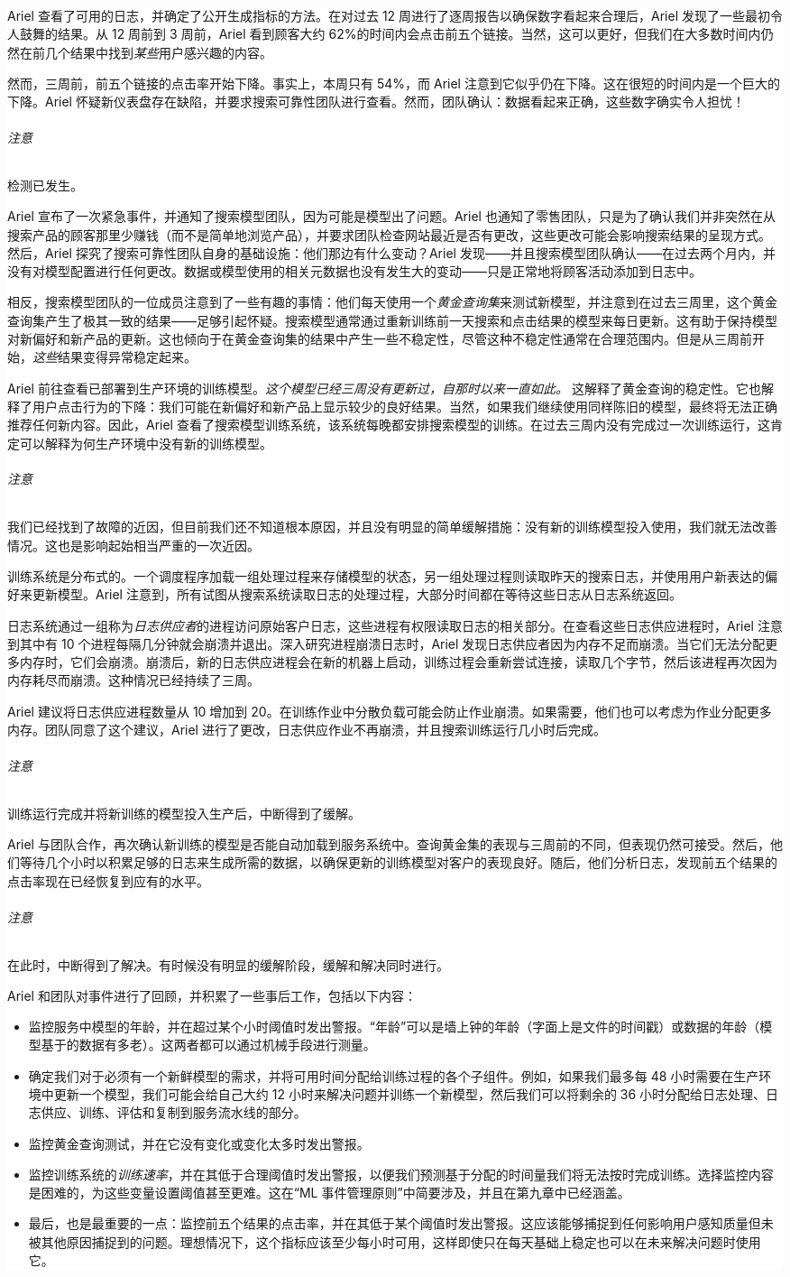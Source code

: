 Ariel 查看了可用的日志，并确定了公开生成指标的方法。在对过去 12 周进行了逐周报告以确保数字看起来合理后，Ariel 发现了一些最初令人鼓舞的结果。从 12 周前到 3 周前，Ariel 看到顾客大约 62%的时间内会点击前五个链接。当然，这可以更好，但我们在大多数时间内仍然在前几个结果中找到*某些*用户感兴趣的内容。

然而，三周前，前五个链接的点击率开始下降。事实上，本周只有 54%，而 Ariel 注意到它似乎仍在下降。这在很短的时间内是一个巨大的下降。Ariel 怀疑新仪表盘存在缺陷，并要求搜索可靠性团队进行查看。然而，团队确认：数据看起来正确，这些数字确实令人担忧！

###### 注意

检测已发生。

Ariel 宣布了一次紧急事件，并通知了搜索模型团队，因为可能是模型出了问题。Ariel 也通知了零售团队，只是为了确认我们并非突然在从搜索产品的顾客那里少赚钱（而不是简单地浏览产品），并要求团队检查网站最近是否有更改，这些更改可能会影响搜索结果的呈现方式。然后，Ariel 探究了搜索可靠性团队自身的基础设施：他们那边有什么变动？Ariel 发现——并且搜索模型团队确认——在过去两个月内，并没有对模型配置进行任何更改。数据或模型使用的相关元数据也没有发生大的变动——只是正常地将顾客活动添加到日志中。

相反，搜索模型团队的一位成员注意到了一些有趣的事情：他们每天使用一个*黄金查询集*来测试新模型，并注意到在过去三周里，这个黄金查询集产生了极其一致的结果——足够引起怀疑。搜索模型通常通过重新训练前一天搜索和点击结果的模型来每日更新。这有助于保持模型对新偏好和新产品的更新。这也倾向于在黄金查询集的结果中产生一些不稳定性，尽管这种不稳定性通常在合理范围内。但是从三周前开始，*这些*结果变得异常稳定起来。

Ariel 前往查看已部署到生产环境的训练模型。*这个模型已经三周没有更新过，自那时以来一直如此。* 这解释了黄金查询的稳定性。它也解释了用户点击行为的下降：我们可能在新偏好和新产品上显示较少的良好结果。当然，如果我们继续使用同样陈旧的模型，最终将无法正确推荐任何新内容。因此，Ariel 查看了搜索模型训练系统，该系统每晚都安排搜索模型的训练。在过去三周内没有完成过一次训练运行，这肯定可以解释为何生产环境中没有新的训练模型。

###### 注意

我们已经找到了故障的近因，但目前我们还不知道根本原因，并且没有明显的简单缓解措施：没有新的训练模型投入使用，我们就无法改善情况。这也是影响起始相当严重的一次近因。

训练系统是分布式的。一个调度程序加载一组处理过程来存储模型的状态，另一组处理过程则读取昨天的搜索日志，并使用用户新表达的偏好来更新模型。Ariel 注意到，所有试图从搜索系统读取日志的处理过程，大部分时间都在等待这些日志从日志系统返回。

日志系统通过一组称为*日志供应者*的进程访问原始客户日志，这些进程有权限读取日志的相关部分。在查看这些日志供应进程时，Ariel 注意到其中有 10 个进程每隔几分钟就会崩溃并退出。深入研究进程崩溃日志时，Ariel 发现日志供应者因为内存不足而崩溃。当它们无法分配更多内存时，它们会崩溃。崩溃后，新的日志供应进程会在新的机器上启动，训练过程会重新尝试连接，读取几个字节，然后该进程再次因为内存耗尽而崩溃。这种情况已经持续了三周。

Ariel 建议将日志供应进程数量从 10 增加到 20。在训练作业中分散负载可能会防止作业崩溃。如果需要，他们也可以考虑为作业分配更多内存。团队同意了这个建议，Ariel 进行了更改，日志供应作业不再崩溃，并且搜索训练运行几小时后完成。

###### 注意

训练运行完成并将新训练的模型投入生产后，中断得到了缓解。

Ariel 与团队合作，再次确认新训练的模型是否能自动加载到服务系统中。查询黄金集的表现与三周前的不同，但表现仍然可接受。然后，他们等待几个小时以积累足够的日志来生成所需的数据，以确保更新的训练模型对客户的表现良好。随后，他们分析日志，发现前五个结果的点击率现在已经恢复到应有的水平。

###### 注意

在此时，中断得到了解决。有时候没有明显的缓解阶段，缓解和解决同时进行。

Ariel 和团队对事件进行了回顾，并积累了一些事后工作，包括以下内容：

+   监控服务中模型的年龄，并在超过某个小时阈值时发出警报。“年龄”可以是墙上钟的年龄（字面上是文件的时间戳）或数据的年龄（模型基于的数据有多老）。这两者都可以通过机械手段进行测量。

+   确定我们对于必须有一个新鲜模型的需求，并将可用时间分配给训练过程的各个子组件。例如，如果我们最多每 48 小时需要在生产环境中更新一个模型，我们可能会给自己大约 12 小时来解决问题并训练一个新模型，然后我们可以将剩余的 36 小时分配给日志处理、日志供应、训练、评估和复制到服务流水线的部分。

+   监控黄金查询测试，并在它没有变化或变化太多时发出警报。

+   监控训练系统的*训练速率*，并在其低于合理阈值时发出警报，以便我们预测基于分配的时间量我们将无法按时完成训练。选择监控内容是困难的，为这些变量设置阈值甚至更难。这在“ML 事件管理原则”中简要涉及，并且在第九章中已经涵盖。

+   最后，也是最重要的一点：监控前五个结果的点击率，并在其低于某个阈值时发出警报。这应该能够捕捉到任何影响用户感知质量但未被其他原因捕捉到的问题。理想情况下，这个指标应该至少每小时可用，这样即使只在每天基础上稳定也可以在未来解决问题时使用它。
